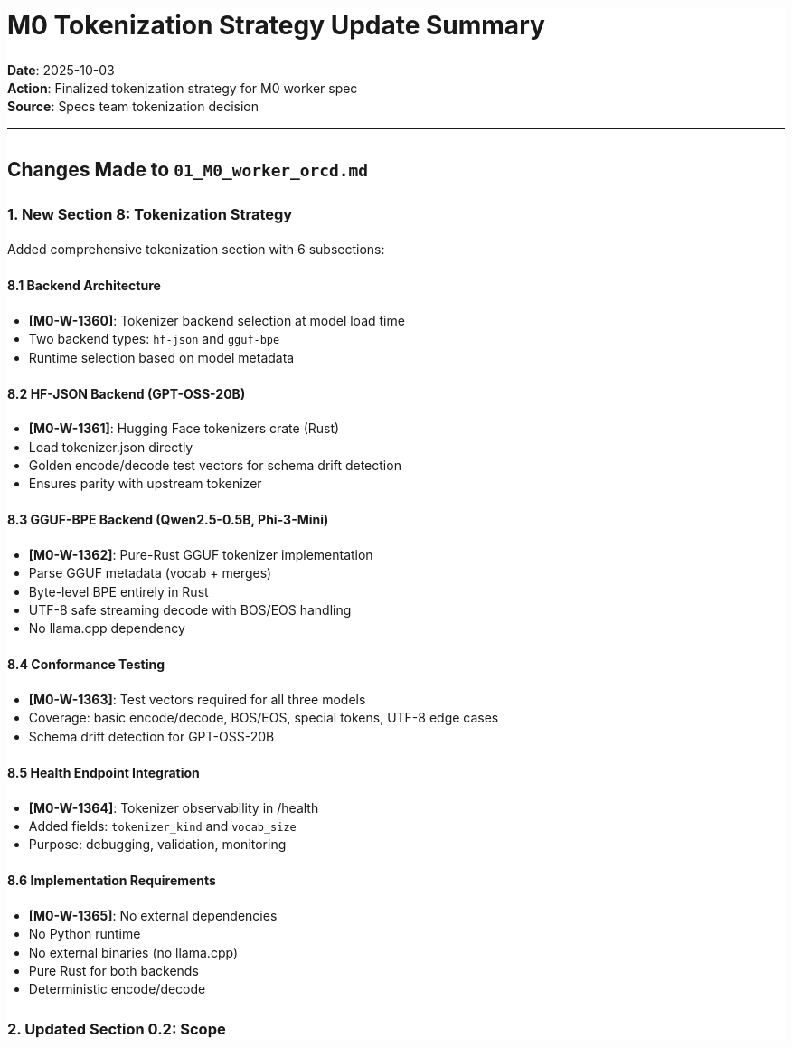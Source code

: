# M0 Tokenization Strategy Update Summary

**Date**: 2025-10-03  
**Action**: Finalized tokenization strategy for M0 worker spec  
**Source**: Specs team tokenization decision

---

## Changes Made to `01_M0_worker_orcd.md`

### 1. New Section 8: Tokenization Strategy

Added comprehensive tokenization section with 6 subsections:

#### 8.1 Backend Architecture
- **[M0-W-1360]**: Tokenizer backend selection at model load time
- Two backend types: `hf-json` and `gguf-bpe`
- Runtime selection based on model metadata

#### 8.2 HF-JSON Backend (GPT-OSS-20B)
- **[M0-W-1361]**: Hugging Face tokenizers crate (Rust)
- Load tokenizer.json directly
- Golden encode/decode test vectors for schema drift detection
- Ensures parity with upstream tokenizer

#### 8.3 GGUF-BPE Backend (Qwen2.5-0.5B, Phi-3-Mini)
- **[M0-W-1362]**: Pure-Rust GGUF tokenizer implementation
- Parse GGUF metadata (vocab + merges)
- Byte-level BPE entirely in Rust
- UTF-8 safe streaming decode with BOS/EOS handling
- No llama.cpp dependency

#### 8.4 Conformance Testing
- **[M0-W-1363]**: Test vectors required for all three models
- Coverage: basic encode/decode, BOS/EOS, special tokens, UTF-8 edge cases
- Schema drift detection for GPT-OSS-20B

#### 8.5 Health Endpoint Integration
- **[M0-W-1364]**: Tokenizer observability in /health
- Added fields: `tokenizer_kind` and `vocab_size`
- Purpose: debugging, validation, monitoring

#### 8.6 Implementation Requirements
- **[M0-W-1365]**: No external dependencies
- No Python runtime
- No external binaries (no llama.cpp)
- Pure Rust for both backends
- Deterministic encode/decode

### 2. Updated Section 0.2: Scope
